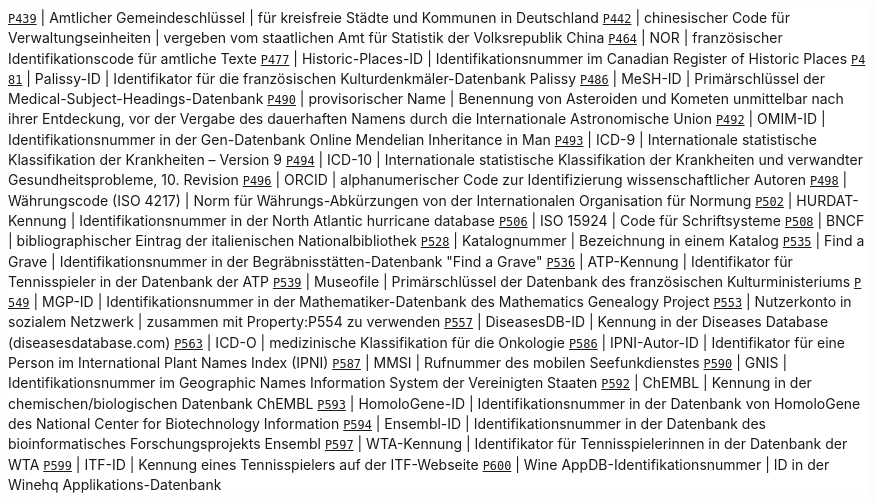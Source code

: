 [`P439`](https://www.wikidata.org/wiki/Property:P439) | Amtlicher Gemeindeschlüssel | für kreisfreie Städte und Kommunen in Deutschland
[`P442`](https://www.wikidata.org/wiki/Property:P442) | chinesischer Code für Verwaltungseinheiten | vergeben vom staatlichen Amt für Statistik der Volksrepublik China
[`P464`](https://www.wikidata.org/wiki/Property:P464) | NOR | französischer Identifikationscode für amtliche Texte
[`P477`](https://www.wikidata.org/wiki/Property:P477) | Historic-Places-ID | Identifikationsnummer im Canadian Register of Historic Places
[`P481`](https://www.wikidata.org/wiki/Property:P481) | Palissy-ID | Identifikator für die französischen Kulturdenkmäler-Datenbank Palissy
[`P486`](https://www.wikidata.org/wiki/Property:P486) | MeSH-ID | Primärschlüssel der Medical-Subject-Headings-Datenbank
[`P490`](https://www.wikidata.org/wiki/Property:P490) | provisorischer Name | Benennung von Asteroiden und Kometen unmittelbar nach ihrer Entdeckung, vor der Vergabe des dauerhaften Namens durch die Internationale Astronomische Union
[`P492`](https://www.wikidata.org/wiki/Property:P492) | OMIM-ID | Identifikationsnummer in der Gen-Datenbank Online Mendelian Inheritance in Man
[`P493`](https://www.wikidata.org/wiki/Property:P493) | ICD-9 | Internationale statistische Klassifikation der Krankheiten – Version 9
[`P494`](https://www.wikidata.org/wiki/Property:P494) | ICD-10 | Internationale statistische Klassifikation der Krankheiten und verwandter Gesundheitsprobleme, 10. Revision
[`P496`](https://www.wikidata.org/wiki/Property:P496) | ORCID | alphanumerischer Code zur Identifizierung wissenschaftlicher Autoren
[`P498`](https://www.wikidata.org/wiki/Property:P498) | Währungscode (ISO 4217) | Norm für Währungs-Abkürzungen von der Internationalen Organisation für Normung
[`P502`](https://www.wikidata.org/wiki/Property:P502) | HURDAT-Kennung | Identifikationsnummer in der North Atlantic hurricane database
[`P506`](https://www.wikidata.org/wiki/Property:P506) | ISO 15924 | Code für Schriftsysteme
[`P508`](https://www.wikidata.org/wiki/Property:P508) | BNCF | bibliographischer Eintrag der italienischen Nationalbibliothek
[`P528`](https://www.wikidata.org/wiki/Property:P528) | Katalognummer | Bezeichnung in einem Katalog
[`P535`](https://www.wikidata.org/wiki/Property:P535) | Find a Grave | Identifikationsnummer in der Begräbnisstätten-Datenbank "Find a Grave"
[`P536`](https://www.wikidata.org/wiki/Property:P536) | ATP-Kennung | Identifikator für Tennisspieler in der Datenbank der ATP
[`P539`](https://www.wikidata.org/wiki/Property:P539) | Museofile | Primärschlüssel der Datenbank des französischen Kulturministeriums
[`P549`](https://www.wikidata.org/wiki/Property:P549) | MGP-ID | Identifikationsnummer in der Mathematiker-Datenbank des Mathematics Genealogy Project
[`P553`](https://www.wikidata.org/wiki/Property:P553) | Nutzerkonto in sozialem Netzwerk | zusammen mit Property:P554 zu verwenden
[`P557`](https://www.wikidata.org/wiki/Property:P557) | DiseasesDB-ID | Kennung in der Diseases Database (diseasesdatabase.com)
[`P563`](https://www.wikidata.org/wiki/Property:P563) | ICD-O | medizinische Klassifikation für die Onkologie
[`P586`](https://www.wikidata.org/wiki/Property:P586) | IPNI-Autor-ID | Identifikator für eine Person im International Plant Names Index (IPNI)
[`P587`](https://www.wikidata.org/wiki/Property:P587) | MMSI | Rufnummer des mobilen Seefunkdienstes
[`P590`](https://www.wikidata.org/wiki/Property:P590) | GNIS | Identifikationsnummer im Geographic Names Information System der Vereinigten Staaten
[`P592`](https://www.wikidata.org/wiki/Property:P592) | ChEMBL | Kennung in der chemischen/biologischen Datenbank ChEMBL
[`P593`](https://www.wikidata.org/wiki/Property:P593) | HomoloGene-ID | Identifikationsnummer in der Datenbank von HomoloGene des National Center for Biotechnology Information
[`P594`](https://www.wikidata.org/wiki/Property:P594) | Ensembl-ID | Identifikationsnummer in der Datenbank des bioinformatisches Forschungsprojekts Ensembl
[`P597`](https://www.wikidata.org/wiki/Property:P597) | WTA-Kennung | Identifikator für Tennisspielerinnen in der Datenbank der WTA
[`P599`](https://www.wikidata.org/wiki/Property:P599) | ITF-ID | Kennung eines Tennisspielers auf der ITF-Webseite
[`P600`](https://www.wikidata.org/wiki/Property:P600) | Wine AppDB-Identifikationsnummer | ID in der Winehq Applikations-Datenbank